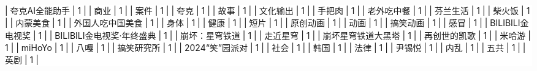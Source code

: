 | 夸克AI全能助手 | 1 |
| 商业 | 1 |
| 案件 | 1 |
| 夸克 | 1 |
| 故事 | 1 |
| 文化输出 | 1 |
| 手把肉 | 1 |
| 老外吃中餐 | 1 |
| 芬兰生活 | 1 |
| 柴火饭 | 1 |
| 内蒙美食 | 1 |
| 外国人吃中国美食 | 1 |
| 身体 | 1 |
| 健康 | 1 |
| 短片 | 1 |
| 原创动画 | 1 |
| 动画 | 1 |
| 搞笑动画 | 1 |
| 感冒 | 1 |
| BILIBILI金电视奖 | 1 |
| BILIBILI金电视奖·年终盛典 | 1 |
| 崩坏：星穹铁道 | 1 |
| 走近星穹 | 1 |
| 崩坏星穹铁道大黑塔 | 1 |
| 再创世的凯歌 | 1 |
| 米哈游 | 1 |
| miHoYo | 1 |
| 八嘎 | 1 |
| 搞笑研究所 | 1 |
| 2024“笑”园派对 | 1 |
| 社会 | 1 |
| 韩国 | 1 |
| 法律 | 1 |
| 尹锡悦 | 1 |
| 内乱 | 1 |
| 五共 | 1 |
| 英剧 | 1 |